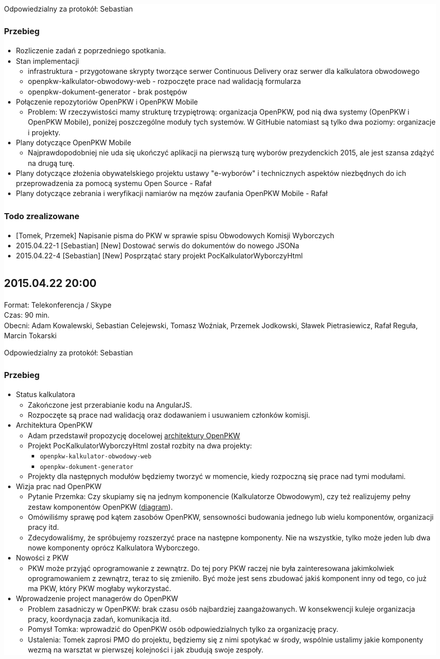 Odpowiedzialny za protokół: Sebastian

### Przebieg
* Rozliczenie zadań z poprzedniego spotkania.
* Stan implementacji
  * infrastruktura - przygotowane skrypty tworzące serwer Continuous Delivery oraz serwer dla kalkulatora obwodowego
  * openpkw-kalkulator-obwodowy-web - rozpoczęte prace nad walidacją formularza
  * openpkw-dokument-generator - brak postępów
* Połączenie repozytoriów OpenPKW i OpenPKW Mobile
  * Problem: W rzeczywistości mamy strukturę trzypiętrową: organizacja OpenPKW, pod nią dwa systemy (OpenPKW i OpenPKW Mobile), poniżej poszczególne moduły tych systemów. W GitHubie natomiast są tylko dwa poziomy: organizacje i projekty.
* Plany dotyczące OpenPKW Mobile
  * Najprawdopodobniej nie uda się ukończyć aplikacji na pierwszą turę wyborów prezydenckich 2015, ale jest szansa zdążyć na drugą turę.
* Plany dotyczące złożenia obywatelskiego projektu ustawy "e-wyborów" i technicznych aspektów niezbędnych do ich przeprowadzenia za pomocą systemu Open Source  - Rafał
* Plany dotyczące zebrania i weryfikacji namiarów na męzów zaufania OpenPKW Mobile - Rafał

### Todo zrealizowane
* [Tomek, Przemek] Napisanie pisma do PKW w sprawie spisu Obwodowych Komisji Wyborczych
* 2015.04.22-1 [Sebastian] [New] Dostować serwis do dokumentów do nowego JSONa
* 2015.04.22-4 [Sebastian] [New] Posprzątać stary projekt PocKalkulatorWyborczyHtml

## 2015.04.22 20:00
Format: Telekonferencja / Skype  
Czas: 90 min.  
Obecni: Adam Kowalewski, Sebastian Celejewski, Tomasz Woźniak, Przemek Jodkowski, Sławek Pietrasiewicz, Rafał Reguła, Marcin Tokarski

Odpowiedzialny za protokół: Sebastian

### Przebieg
* Status kalkulatora
  * Zakończone jest przerabianie kodu na AngularJS.
  * Rozpoczęte są prace nad walidacją oraz dodawaniem i usuwaniem członków komisji.
* Architektura OpenPKW
  * Adam przedstawił propozycję docelowej [architektury OpenPKW](#20150417-2000-architektura-openpkw)
  * Projekt PocKalkulatorWyborczyHtml został rozbity na dwa projekty: 
    * `openpkw-kalkulator-obwodowy-web` 
    * `openpkw-dokument-generator`
  * Projekty dla następnych modułów będziemy tworzyć w momencie, kiedy rozpoczną się prace nad tymi modułami.
* Wizja prac nad OpenPKW
  * Pytanie Przemka: Czy skupiamy się na jednym komponencie (Kalkulatorze Obwodowym), czy też realizujemy pełny zestaw komponentów OpenPKW ([diagram](https://www.draw.io/?url=https%3A%2F%2Fraw.githubusercontent.com%2Fopenpkw%2Fopenpkw%2Fmaster%2Fdokumentacja%2Fprocesy%2FPlatforma_Wyborcza_OpenPKW.xml)).
  * Omówiliśmy sprawę pod kątem zasobów OpenPKW, sensowności budowania jednego lub wielu komponentów, organizacji pracy itd.
  * Zdecydowaliśmy, że spróbujemy rozszerzyć prace na następne komponenty. Nie na wszystkie, tylko może jeden lub dwa nowe komponenty oprócz Kalkulatora Wyborczego.
* Nowości z PKW
  * PKW może przyjąć oprogramowanie z zewnątrz. Do tej pory PKW raczej nie była zainteresowana jakimkolwiek oprogramowaniem z zewnątrz, teraz to się zmieniło. Być może jest sens zbudować jakiś komponent inny od tego, co już ma PKW, który PKW mogłaby wykorzystać.
* Wprowadzenie project managerów do OpenPKW
  * Problem zasadniczy w OpenPKW: brak czasu osób najbardziej zaangażowanych. W konsekwencji kuleje organizacja pracy, koordynacja zadań, komunikacja itd.
  * Pomysł Tomka: wprowadzić do OpenPKW osób odpowiedzialnych tylko za organizację pracy.
  * Ustalenia: Tomek zaprosi PMO do projektu, będziemy się z nimi spotykać w środy, wspólnie ustalimy jakie komponenty wezmą na warsztat w pierwszej kolejności i jak zbudują swoje zespoły.